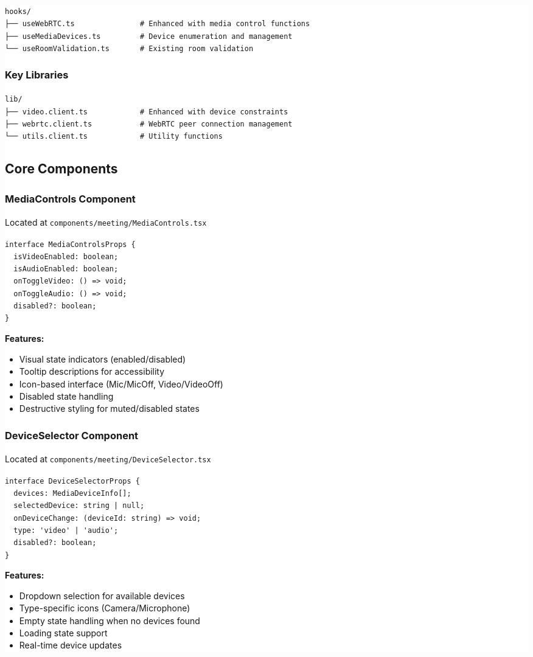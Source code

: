 ```
hooks/
├── useWebRTC.ts               # Enhanced with media control functions
├── useMediaDevices.ts         # Device enumeration and management
└── useRoomValidation.ts       # Existing room validation
```

### Key Libraries

```
lib/
├── video.client.ts            # Enhanced with device constraints
├── webrtc.client.ts           # WebRTC peer connection management
└── utils.client.ts            # Utility functions
```

## Core Components

### MediaControls Component

Located at `components/meeting/MediaControls.tsx`

```tsx
interface MediaControlsProps {
  isVideoEnabled: boolean;
  isAudioEnabled: boolean;
  onToggleVideo: () => void;
  onToggleAudio: () => void;
  disabled?: boolean;
}
```

**Features:**
- Visual state indicators (enabled/disabled)
- Tooltip descriptions for accessibility
- Icon-based interface (Mic/MicOff, Video/VideoOff)
- Disabled state handling
- Destructive styling for muted/disabled states

### DeviceSelector Component

Located at `components/meeting/DeviceSelector.tsx`

```tsx
interface DeviceSelectorProps {
  devices: MediaDeviceInfo[];
  selectedDevice: string | null;
  onDeviceChange: (deviceId: string) => void;
  type: 'video' | 'audio';
  disabled?: boolean;
}
```

**Features:**
- Dropdown selection for available devices
- Type-specific icons (Camera/Microphone)
- Empty state handling when no devices found
- Loading state support
- Real-time device updates

